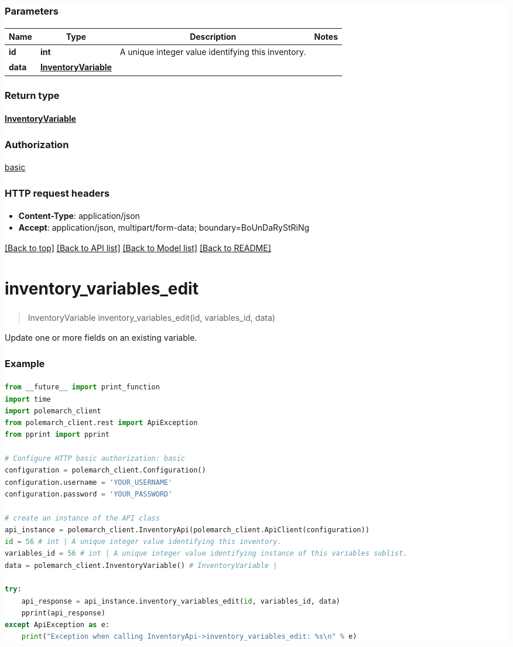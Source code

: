 ### Parameters

Name | Type | Description  | Notes
------------- | ------------- | ------------- | -------------
 **id** | **int**| A unique integer value identifying this inventory. | 
 **data** | [**InventoryVariable**](InventoryVariable.md)|  | 

### Return type

[**InventoryVariable**](InventoryVariable.md)

### Authorization

[basic](../README.md#basic)

### HTTP request headers

 - **Content-Type**: application/json
 - **Accept**: application/json, multipart/form-data; boundary=BoUnDaRyStRiNg

[[Back to top]](#) [[Back to API list]](../README.md#documentation-for-api-endpoints) [[Back to Model list]](../README.md#documentation-for-models) [[Back to README]](../README.md)

# **inventory_variables_edit**
> InventoryVariable inventory_variables_edit(id, variables_id, data)



Update one or more fields on an existing variable.

### Example
```python
from __future__ import print_function
import time
import polemarch_client
from polemarch_client.rest import ApiException
from pprint import pprint

# Configure HTTP basic authorization: basic
configuration = polemarch_client.Configuration()
configuration.username = 'YOUR_USERNAME'
configuration.password = 'YOUR_PASSWORD'

# create an instance of the API class
api_instance = polemarch_client.InventoryApi(polemarch_client.ApiClient(configuration))
id = 56 # int | A unique integer value identifying this inventory.
variables_id = 56 # int | A unique integer value identifying instance of this variables sublist.
data = polemarch_client.InventoryVariable() # InventoryVariable | 

try:
    api_response = api_instance.inventory_variables_edit(id, variables_id, data)
    pprint(api_response)
except ApiException as e:
    print("Exception when calling InventoryApi->inventory_variables_edit: %s\n" % e)
```

